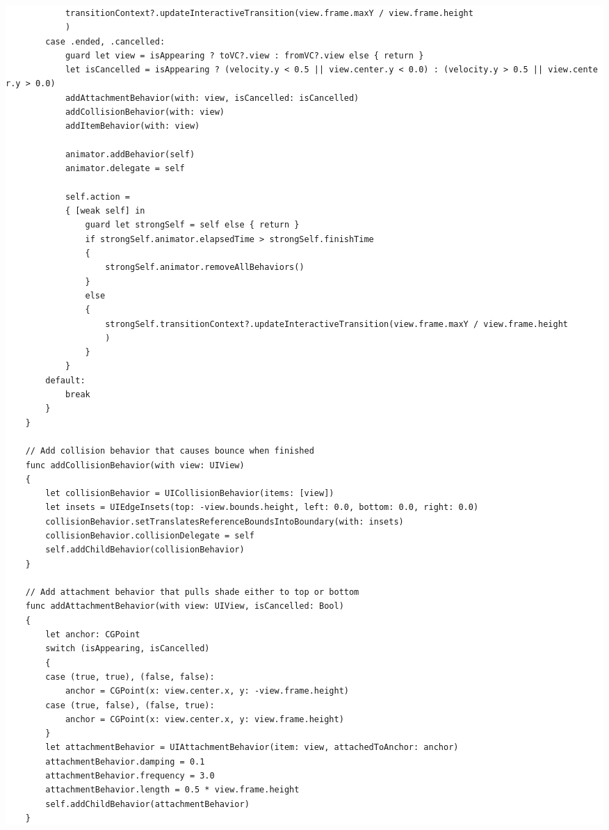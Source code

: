                 transitionContext?.updateInteractiveTransition(view.frame.maxY / view.frame.height
                )
            case .ended, .cancelled:
                guard let view = isAppearing ? toVC?.view : fromVC?.view else { return }
                let isCancelled = isAppearing ? (velocity.y < 0.5 || view.center.y < 0.0) : (velocity.y > 0.5 || view.center.y > 0.0)
                addAttachmentBehavior(with: view, isCancelled: isCancelled)
                addCollisionBehavior(with: view)
                addItemBehavior(with: view)
                
                animator.addBehavior(self)
                animator.delegate = self
                
                self.action =
                { [weak self] in
                    guard let strongSelf = self else { return }
                    if strongSelf.animator.elapsedTime > strongSelf.finishTime
                    {
                        strongSelf.animator.removeAllBehaviors()
                    }
                    else
                    {
                        strongSelf.transitionContext?.updateInteractiveTransition(view.frame.maxY / view.frame.height
                        )
                    }
                }
            default:
                break
            }
        }
        
        // Add collision behavior that causes bounce when finished
        func addCollisionBehavior(with view: UIView)
        {
            let collisionBehavior = UICollisionBehavior(items: [view])
            let insets = UIEdgeInsets(top: -view.bounds.height, left: 0.0, bottom: 0.0, right: 0.0)
            collisionBehavior.setTranslatesReferenceBoundsIntoBoundary(with: insets)
            collisionBehavior.collisionDelegate = self
            self.addChildBehavior(collisionBehavior)
        }
        
        // Add attachment behavior that pulls shade either to top or bottom
        func addAttachmentBehavior(with view: UIView, isCancelled: Bool)
        {
            let anchor: CGPoint
            switch (isAppearing, isCancelled)
            {
            case (true, true), (false, false):
                anchor = CGPoint(x: view.center.x, y: -view.frame.height)
            case (true, false), (false, true):
                anchor = CGPoint(x: view.center.x, y: view.frame.height)
            }
            let attachmentBehavior = UIAttachmentBehavior(item: view, attachedToAnchor: anchor)
            attachmentBehavior.damping = 0.1
            attachmentBehavior.frequency = 3.0
            attachmentBehavior.length = 0.5 * view.frame.height
            self.addChildBehavior(attachmentBehavior)
        }
        

  [1]: https://i.stack.imgur.com/Uikgg.gif
  [1]: https://i.stack.imgur.com/niErg.gif
  [1]: https://i.stack.imgur.com/ICuEL.gif
  [1]: https://i.stack.imgur.com/VAeNo.gif
  [1]: https://i.stack.imgur.com/j0oBa.gif
  [1]: https://i.stack.imgur.com/9R0zL.gif